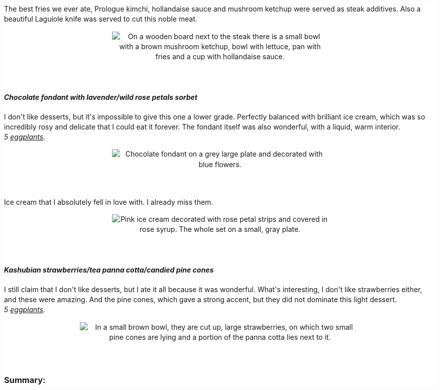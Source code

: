 The best fries we ever ate, Prologue kimchi, hollandaise sauce and mushroom ketchup were served as steak additives.
Also a beautiful Laguiole knife was served to cut this noble meat.
<center><div style="width:50%">
<img src="{{site.img_url}}/assets/img/posts/Pro_wagyu1.jpg" alt="On a wooden board next to the steak there is a small bowl with a brown mushroom
ketchup, bowl with lettuce, pan with fries and a cup with hollandaise sauce."
height="200px" width="40px" />
</div></center>
<br />&ensp;&ensp;

#### *Chocolate fondant with lavender/wild rose petals sorbet*

I don't like desserts, but it's impossible to give this one a lower grade.
 Perfectly balanced with brilliant ice cream, which was so incredibly rosy and delicate that I could eat it forever. 
The fondant itself was also wonderful, with a liquid, warm interior.
_5&nbsp;[eggplants]._
<center><div style="width:50%">
<img src="{{site.img_url}}/assets/img/posts/Pro_fondant1.jpg" alt="Chocolate fondant on a grey large plate
 and decorated with blue flowers."
height="200px" width="40px" />
</div></center>
<br />&ensp;&ensp;

Ice cream that I absolutely fell in love with. I already miss them.
<center><div style="width:50%">
<img src="{{site.img_url}}/assets/img/posts/Pro_fondant2.jpg" alt="Pink ice cream decorated with rose petal strips 
and covered in rose syrup. The whole set on a small, gray plate."
height="200px" width="40px" />
</div></center>
<br />&ensp;&ensp;

#### *Kashubian strawberries/tea panna cotta/candied pine cones*

I still claim that I don't like desserts, but I ate it all because it was wonderful.
 What's interesting, I don't like strawberries either, and these were amazing. And the pine cones, which gave a strong accent,
   but they did not dominate this light dessert. _5&nbsp;[eggplants]._
<center><div style="width:65%">
<img src="{{site.img_url}}/assets/img/posts/Pro_strawberries.jpg" alt="In a small brown bowl, they are cut up,
 large strawberries, on which two small pine cones are lying and a portion of the panna cotta lies next to it."
height="200px" width="40px" />
</div></center>
<br />&ensp;&ensp;

### Summary:


[Prologue]: http://www.prologuerestaurant.com/
[eggplants]: /en/about#baklazan
